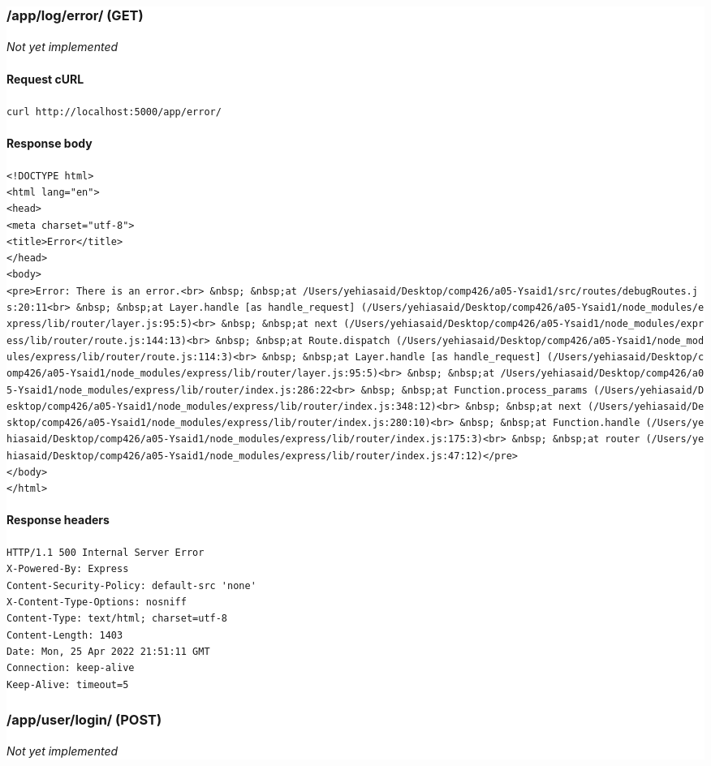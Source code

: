 ### /app/log/error/ (GET)

_Not yet implemented_

#### Request cURL

```
curl http://localhost:5000/app/error/
```

#### Response body

```
<!DOCTYPE html>
<html lang="en">
<head>
<meta charset="utf-8">
<title>Error</title>
</head>
<body>
<pre>Error: There is an error.<br> &nbsp; &nbsp;at /Users/yehiasaid/Desktop/comp426/a05-Ysaid1/src/routes/debugRoutes.js:20:11<br> &nbsp; &nbsp;at Layer.handle [as handle_request] (/Users/yehiasaid/Desktop/comp426/a05-Ysaid1/node_modules/express/lib/router/layer.js:95:5)<br> &nbsp; &nbsp;at next (/Users/yehiasaid/Desktop/comp426/a05-Ysaid1/node_modules/express/lib/router/route.js:144:13)<br> &nbsp; &nbsp;at Route.dispatch (/Users/yehiasaid/Desktop/comp426/a05-Ysaid1/node_modules/express/lib/router/route.js:114:3)<br> &nbsp; &nbsp;at Layer.handle [as handle_request] (/Users/yehiasaid/Desktop/comp426/a05-Ysaid1/node_modules/express/lib/router/layer.js:95:5)<br> &nbsp; &nbsp;at /Users/yehiasaid/Desktop/comp426/a05-Ysaid1/node_modules/express/lib/router/index.js:286:22<br> &nbsp; &nbsp;at Function.process_params (/Users/yehiasaid/Desktop/comp426/a05-Ysaid1/node_modules/express/lib/router/index.js:348:12)<br> &nbsp; &nbsp;at next (/Users/yehiasaid/Desktop/comp426/a05-Ysaid1/node_modules/express/lib/router/index.js:280:10)<br> &nbsp; &nbsp;at Function.handle (/Users/yehiasaid/Desktop/comp426/a05-Ysaid1/node_modules/express/lib/router/index.js:175:3)<br> &nbsp; &nbsp;at router (/Users/yehiasaid/Desktop/comp426/a05-Ysaid1/node_modules/express/lib/router/index.js:47:12)</pre>
</body>
</html>
```

#### Response headers

```
HTTP/1.1 500 Internal Server Error
X-Powered-By: Express
Content-Security-Policy: default-src 'none'
X-Content-Type-Options: nosniff
Content-Type: text/html; charset=utf-8
Content-Length: 1403
Date: Mon, 25 Apr 2022 21:51:11 GMT
Connection: keep-alive
Keep-Alive: timeout=5
```

### /app/user/login/ (POST)

_Not yet implemented_
